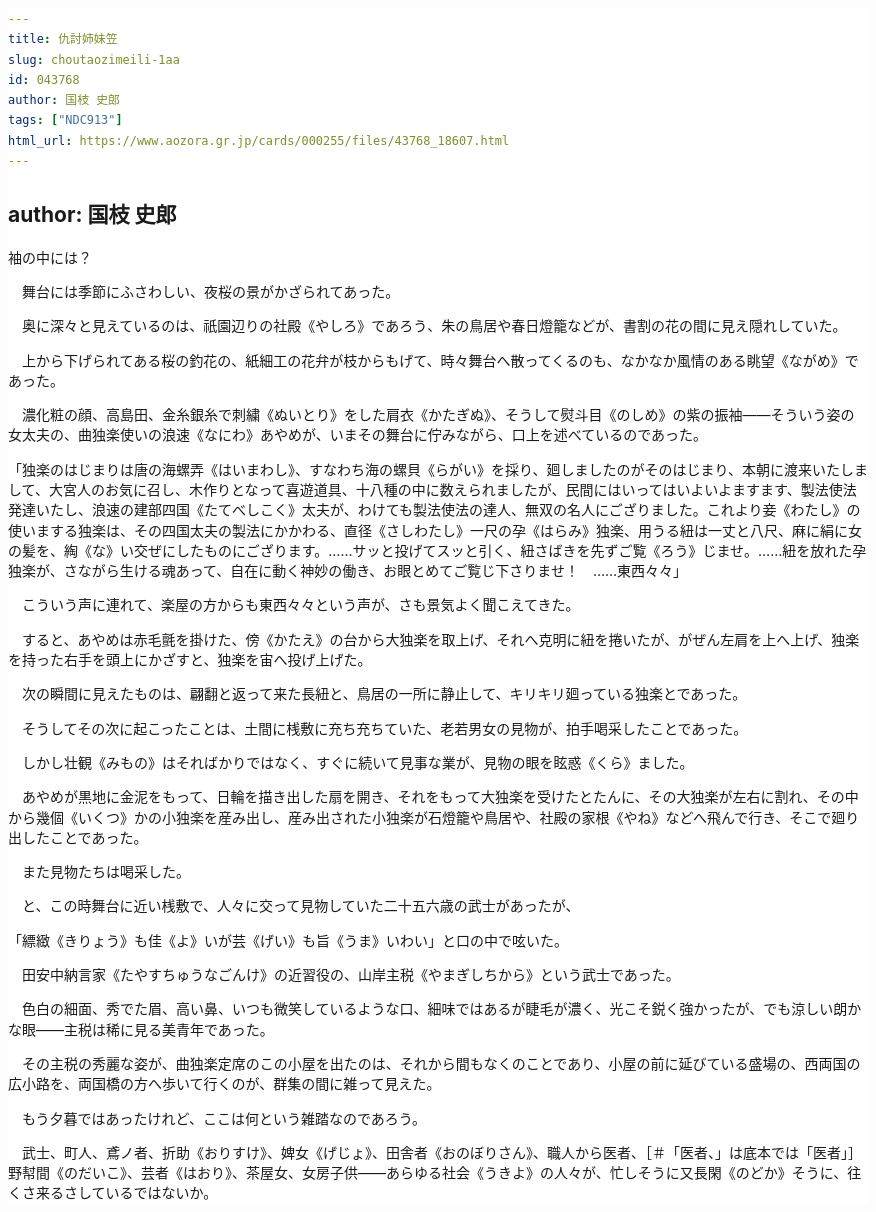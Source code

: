 ```yaml
---
title: 仇討姉妹笠
slug: choutaozimeili-1aa
id: 043768
author: 国枝 史郎
tags: ["NDC913"]
html_url: https://www.aozora.gr.jp/cards/000255/files/43768_18607.html
---
```


## author: 国枝 史郎

袖の中には？



　舞台には季節にふさわしい、夜桜の景がかざられてあった。

　奥に深々と見えているのは、祇園辺りの社殿《やしろ》であろう、朱の鳥居や春日燈籠などが、書割の花の間に見え隠れしていた。

　上から下げられてある桜の釣花の、紙細工の花弁が枝からもげて、時々舞台へ散ってくるのも、なかなか風情のある眺望《ながめ》であった。

　濃化粧の顔、高島田、金糸銀糸で刺繍《ぬいとり》をした肩衣《かたぎぬ》、そうして熨斗目《のしめ》の紫の振袖――そういう姿の女太夫の、曲独楽使いの浪速《なにわ》あやめが、いまその舞台に佇みながら、口上を述べているのであった。

「独楽のはじまりは唐の海螺弄《はいまわし》、すなわち海の螺貝《らがい》を採り、廻しましたのがそのはじまり、本朝に渡来いたしまして、大宮人のお気に召し、木作りとなって喜遊道具、十八種の中に数えられましたが、民間にはいってはいよいよますます、製法使法発達いたし、浪速の建部四国《たてべしこく》太夫が、わけても製法使法の達人、無双の名人にござりました。これより妾《わたし》の使いまする独楽は、その四国太夫の製法にかかわる、直径《さしわたし》一尺の孕《はらみ》独楽、用うる紐は一丈と八尺、麻に絹に女の髪を、綯《な》い交ぜにしたものにござります。……サッと投げてスッと引く、紐さばきを先ずご覧《ろう》じませ。……紐を放れた孕独楽が、さながら生ける魂あって、自在に動く神妙の働き、お眼とめてご覧じ下さりませ！　……東西々々」

　こういう声に連れて、楽屋の方からも東西々々という声が、さも景気よく聞こえてきた。

　すると、あやめは赤毛氈を掛けた、傍《かたえ》の台から大独楽を取上げ、それへ克明に紐を捲いたが、がぜん左肩を上へ上げ、独楽を持った右手を頭上にかざすと、独楽を宙へ投げ上げた。

　次の瞬間に見えたものは、翩翻と返って来た長紐と、鳥居の一所に静止して、キリキリ廻っている独楽とであった。

　そうしてその次に起こったことは、土間に桟敷に充ち充ちていた、老若男女の見物が、拍手喝采したことであった。

　しかし壮観《みもの》はそればかりではなく、すぐに続いて見事な業が、見物の眼を眩惑《くら》ました。

　あやめが黒地に金泥をもって、日輪を描き出した扇を開き、それをもって大独楽を受けたとたんに、その大独楽が左右に割れ、その中から幾個《いくつ》かの小独楽を産み出し、産み出された小独楽が石燈籠や鳥居や、社殿の家根《やね》などへ飛んで行き、そこで廻り出したことであった。

　また見物たちは喝采した。

　と、この時舞台に近い桟敷で、人々に交って見物していた二十五六歳の武士があったが、

「縹緻《きりょう》も佳《よ》いが芸《げい》も旨《うま》いわい」と口の中で呟いた。

　田安中納言家《たやすちゅうなごんけ》の近習役の、山岸主税《やまぎしちから》という武士であった。

　色白の細面、秀でた眉、高い鼻、いつも微笑しているような口、細味ではあるが睫毛が濃く、光こそ鋭く強かったが、でも涼しい朗かな眼――主税は稀に見る美青年であった。

　その主税の秀麗な姿が、曲独楽定席のこの小屋を出たのは、それから間もなくのことであり、小屋の前に延びている盛場の、西両国の広小路を、両国橋の方へ歩いて行くのが、群集の間に雑って見えた。

　もう夕暮ではあったけれど、ここは何という雑踏なのであろう。

　武士、町人、鳶ノ者、折助《おりすけ》、婢女《げじょ》、田舎者《おのぼりさん》、職人から医者、［＃「医者、」は底本では「医者」］野幇間《のだいこ》、芸者《はおり》、茶屋女、女房子供――あらゆる社会《うきよ》の人々が、忙しそうに又長閑《のどか》そうに、往くさ来るさしているではないか。
